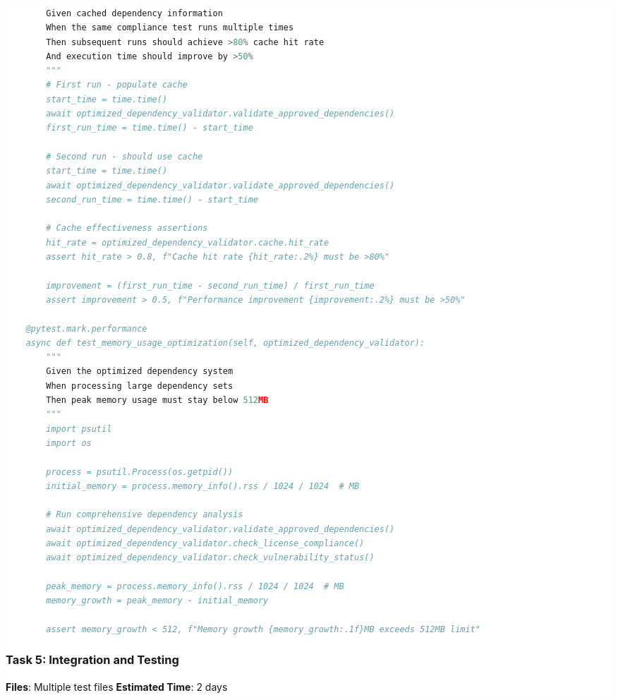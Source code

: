 ```python
        Given cached dependency information
        When the same compliance test runs multiple times
        Then subsequent runs should achieve >80% cache hit rate
        And execution time should improve by >50%
        """
        # First run - populate cache
        start_time = time.time()
        await optimized_dependency_validator.validate_approved_dependencies()
        first_run_time = time.time() - start_time

        # Second run - should use cache
        start_time = time.time()
        await optimized_dependency_validator.validate_approved_dependencies()
        second_run_time = time.time() - start_time

        # Cache effectiveness assertions
        hit_rate = optimized_dependency_validator.cache.hit_rate
        assert hit_rate > 0.8, f"Cache hit rate {hit_rate:.2%} must be >80%"

        improvement = (first_run_time - second_run_time) / first_run_time
        assert improvement > 0.5, f"Performance improvement {improvement:.2%} must be >50%"

    @pytest.mark.performance
    async def test_memory_usage_optimization(self, optimized_dependency_validator):
        """
        Given the optimized dependency system
        When processing large dependency sets
        Then peak memory usage must stay below 512MB
        """
        import psutil
        import os

        process = psutil.Process(os.getpid())
        initial_memory = process.memory_info().rss / 1024 / 1024  # MB

        # Run comprehensive dependency analysis
        await optimized_dependency_validator.validate_approved_dependencies()
        await optimized_dependency_validator.check_license_compliance()
        await optimized_dependency_validator.check_vulnerability_status()

        peak_memory = process.memory_info().rss / 1024 / 1024  # MB
        memory_growth = peak_memory - initial_memory

        assert memory_growth < 512, f"Memory growth {memory_growth:.1f}MB exceeds 512MB limit"
```

### Task 5: Integration and Testing

**Files**: Multiple test files
**Estimated Time**: 2 days
